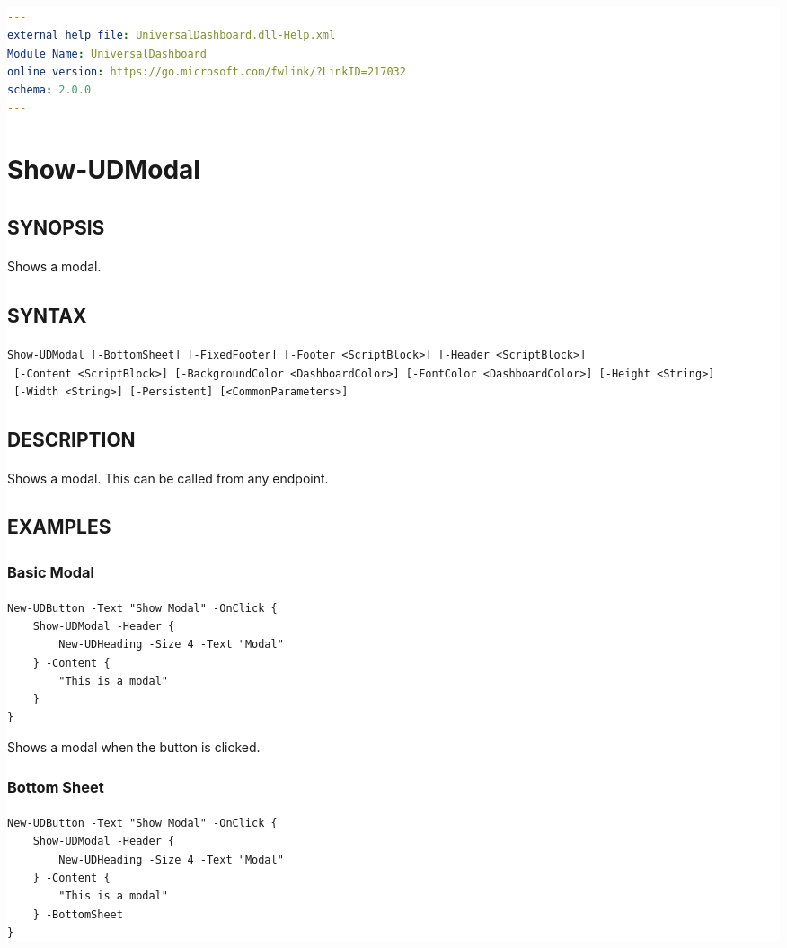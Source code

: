 ```yaml
---
external help file: UniversalDashboard.dll-Help.xml
Module Name: UniversalDashboard
online version: https://go.microsoft.com/fwlink/?LinkID=217032
schema: 2.0.0
---
```


# Show-UDModal

## SYNOPSIS
Shows a modal. 

## SYNTAX

```
Show-UDModal [-BottomSheet] [-FixedFooter] [-Footer <ScriptBlock>] [-Header <ScriptBlock>]
 [-Content <ScriptBlock>] [-BackgroundColor <DashboardColor>] [-FontColor <DashboardColor>] [-Height <String>]
 [-Width <String>] [-Persistent] [<CommonParameters>]
```

## DESCRIPTION
Shows a modal. This can be called from any endpoint.

## EXAMPLES

### Basic Modal
```
New-UDButton -Text "Show Modal" -OnClick {
    Show-UDModal -Header {
        New-UDHeading -Size 4 -Text "Modal"
    } -Content {
        "This is a modal"
    }
}
```

Shows a modal when the button is clicked.

### Bottom Sheet
```
New-UDButton -Text "Show Modal" -OnClick {
    Show-UDModal -Header {
        New-UDHeading -Size 4 -Text "Modal"
    } -Content {
        "This is a modal"
    } -BottomSheet
}
```
